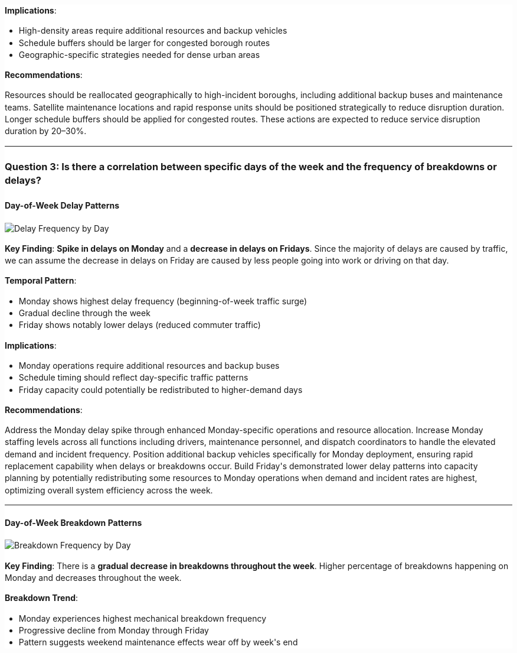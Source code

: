 **Implications**:
- High-density areas require additional resources and backup vehicles
- Schedule buffers should be larger for congested borough routes
- Geographic-specific strategies needed for dense urban areas

**Recommendations**:

Resources should be reallocated geographically to high-incident boroughs, including additional backup buses and maintenance teams. Satellite maintenance locations and rapid response units should be positioned strategically to reduce disruption duration. Longer schedule buffers should be applied for congested routes. These actions are expected to reduce service disruption duration by 20–30%.

---

### Question 3: Is there a correlation between specific days of the week and the frequency of breakdowns or delays?

#### Day-of-Week Delay Patterns

![Delay Frequency by Day](https://github.com/user-attachments/assets/1ea4d08e-a005-46c4-b9da-4fd9c6c8b885)

**Key Finding**: **Spike in delays on Monday** and a **decrease in delays on Fridays**. Since the majority of delays are caused by traffic, we can assume the decrease in delays on Friday are caused by less people going into work or driving on that day.

**Temporal Pattern**:
- Monday shows highest delay frequency (beginning-of-week traffic surge)
- Gradual decline through the week
- Friday shows notably lower delays (reduced commuter traffic)

**Implications**:
- Monday operations require additional resources and backup buses
- Schedule timing should reflect day-specific traffic patterns
- Friday capacity could potentially be redistributed to higher-demand days

**Recommendations**:

Address the Monday delay spike through enhanced Monday-specific operations and resource allocation. Increase Monday staffing levels across all functions including drivers, maintenance personnel, and dispatch coordinators to handle the elevated demand and incident frequency. Position additional backup vehicles specifically for Monday deployment, ensuring rapid replacement capability when delays or breakdowns occur. Build Friday's demonstrated lower delay patterns into capacity planning by potentially redistributing some resources to Monday operations when demand and incident rates are highest, optimizing overall system efficiency across the week.

---

#### Day-of-Week Breakdown Patterns

![Breakdown Frequency by Day](https://github.com/user-attachments/assets/1de9576b-2080-4cf2-830b-7a61db490a6c)

**Key Finding**: There is a **gradual decrease in breakdowns throughout the week**. Higher percentage of breakdowns happening on Monday and decreases throughout the week.

**Breakdown Trend**:
- Monday experiences highest mechanical breakdown frequency
- Progressive decline from Monday through Friday
- Pattern suggests weekend maintenance effects wear off by week's end
